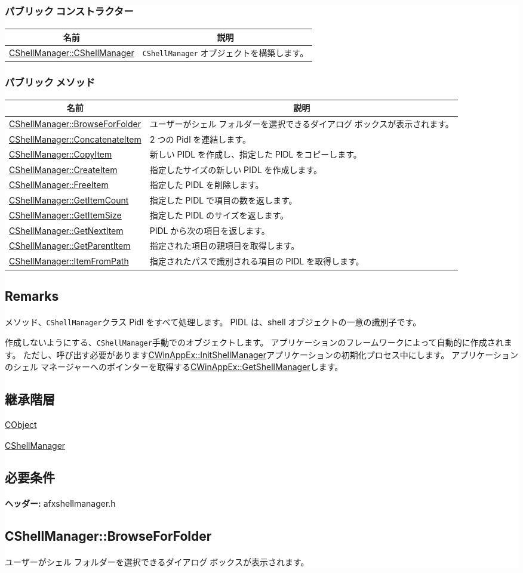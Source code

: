 ### <a name="public-constructors"></a>パブリック コンストラクター

|名前|説明|
|----------|-----------------|
|[CShellManager::CShellManager](#cshellmanager)|`CShellManager` オブジェクトを構築します。|

### <a name="public-methods"></a>パブリック メソッド

|名前|説明|
|----------|-----------------|
|[CShellManager::BrowseForFolder](#browseforfolder)|ユーザーがシェル フォルダーを選択できるダイアログ ボックスが表示されます。|
|[CShellManager::ConcatenateItem](#concatenateitem)|2 つの Pidl を連結します。|
|[CShellManager::CopyItem](#copyitem)|新しい PIDL を作成し、指定した PIDL をコピーします。|
|[CShellManager::CreateItem](#createitem)|指定したサイズの新しい PIDL を作成します。|
|[CShellManager::FreeItem](#freeitem)|指定した PIDL を削除します。|
|[CShellManager::GetItemCount](#getitemcount)|指定した PIDL で項目の数を返します。|
|[CShellManager::GetItemSize](#getitemsize)|指定した PIDL のサイズを返します。|
|[CShellManager::GetNextItem](#getnextitem)|PIDL から次の項目を返します。|
|[CShellManager::GetParentItem](#getparentitem)|指定された項目の親項目を取得します。|
|[CShellManager::ItemFromPath](#itemfrompath)|指定されたパスで識別される項目の PIDL を取得します。|

## <a name="remarks"></a>Remarks

メソッド、`CShellManager`クラス Pidl をすべて処理します。 PIDL は、shell オブジェクトの一意の識別子です。

作成しないようにする、`CShellManager`手動でのオブジェクトします。 アプリケーションのフレームワークによって自動的に作成されます。 ただし、呼び出す必要があります[CWinAppEx::InitShellManager](../../mfc/reference/cwinappex-class.md#initshellmanager)アプリケーションの初期化プロセス中にします。 アプリケーションのシェル マネージャーへのポインターを取得する[CWinAppEx::GetShellManager](../../mfc/reference/cwinappex-class.md#getshellmanager)します。

## <a name="inheritance-hierarchy"></a>継承階層

[CObject](../../mfc/reference/cobject-class.md)

[CShellManager](../../mfc/reference/cshellmanager-class.md)

## <a name="requirements"></a>必要条件

**ヘッダー:** afxshellmanager.h

##  <a name="browseforfolder"></a>  CShellManager::BrowseForFolder

ユーザーがシェル フォルダーを選択できるダイアログ ボックスが表示されます。
